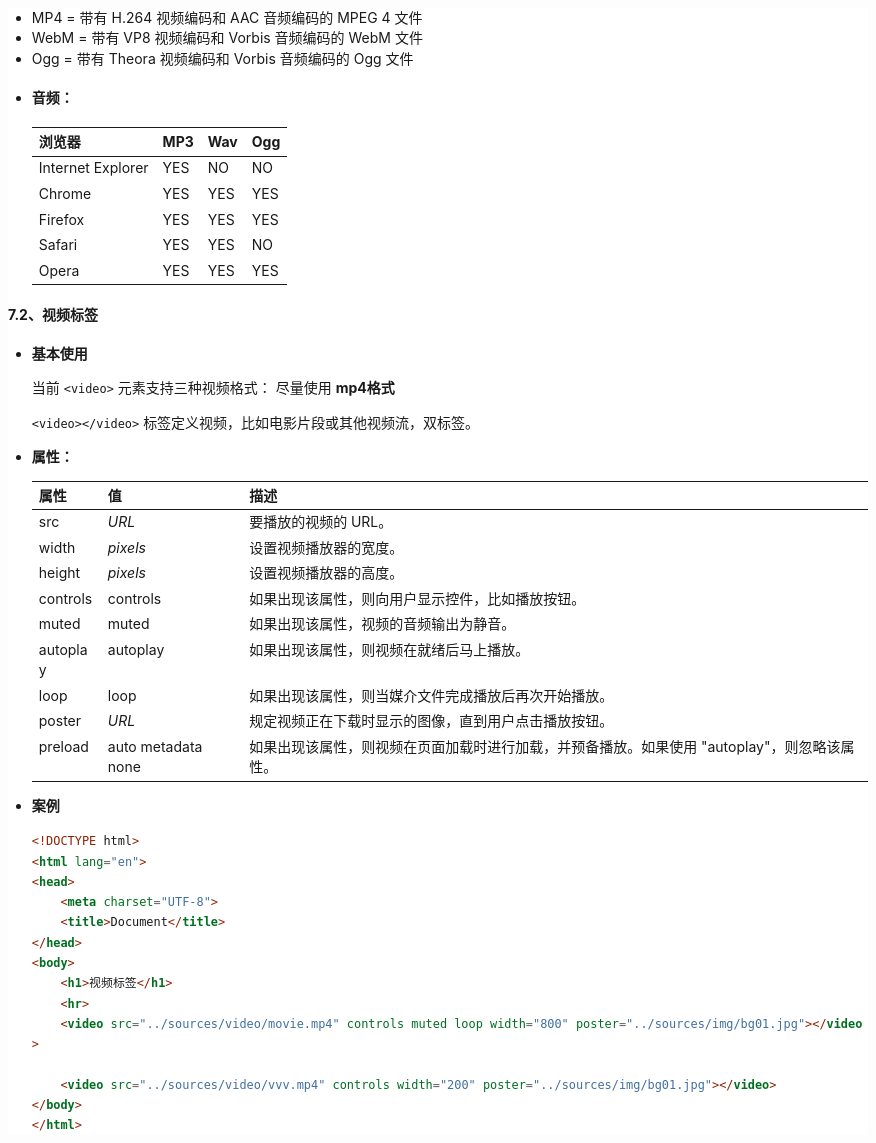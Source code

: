  - MP4 = 带有 H.264 视频编码和 AAC 音频编码的 MPEG 4 文件
  - WebM = 带有 VP8 视频编码和 Vorbis 音频编码的 WebM 文件
  - Ogg = 带有 Theora 视频编码和 Vorbis 音频编码的 Ogg 文件

+ #### 音频：

  | 浏览器               | MP3  | Wav  | Ogg  |
  | ----------------- | ---- | ---- | ---- |
  | Internet Explorer | YES  | NO   | NO   |
  | Chrome            | YES  | YES  | YES  |
  | Firefox           | YES  | YES  | YES  |
  | Safari            | YES  | YES  | NO   |
  | Opera             | YES  | YES  | YES  |

#### 7.2、视频标签

+ **基本使用**

  当前 `<video>` 元素支持三种视频格式： 尽量使用 **mp4格式**

  `<video></video>` 标签定义视频，比如电影片段或其他视频流，双标签。

+ **属性：**

  | 属性       | 值                  | 描述                                       |
  | -------- | ------------------ | ---------------------------------------- |
  | src      | *URL*              | 要播放的视频的 URL。                             |
  | width    | *pixels*           | 设置视频播放器的宽度。                              |
  | height   | *pixels*           | 设置视频播放器的高度。                              |
  | controls | controls           | 如果出现该属性，则向用户显示控件，比如播放按钮。                 |
  | muted    | muted              | 如果出现该属性，视频的音频输出为静音。                      |
  | autoplay | autoplay           | 如果出现该属性，则视频在就绪后马上播放。                     |
  | loop     | loop               | 如果出现该属性，则当媒介文件完成播放后再次开始播放。               |
  | poster   | *URL*              | 规定视频正在下载时显示的图像，直到用户点击播放按钮。               |
  | preload  | auto metadata none | 如果出现该属性，则视频在页面加载时进行加载，并预备播放。如果使用 "autoplay"，则忽略该属性。 |

+ **案例**

  ```html
  <!DOCTYPE html>
  <html lang="en">
  <head>
      <meta charset="UTF-8">
      <title>Document</title>
  </head>
  <body>
      <h1>视频标签</h1>
      <hr>
      <video src="../sources/video/movie.mp4" controls muted loop width="800" poster="../sources/img/bg01.jpg"></video>

      <video src="../sources/video/vvv.mp4" controls width="200" poster="../sources/img/bg01.jpg"></video>
  </body>
  </html>
  ```
